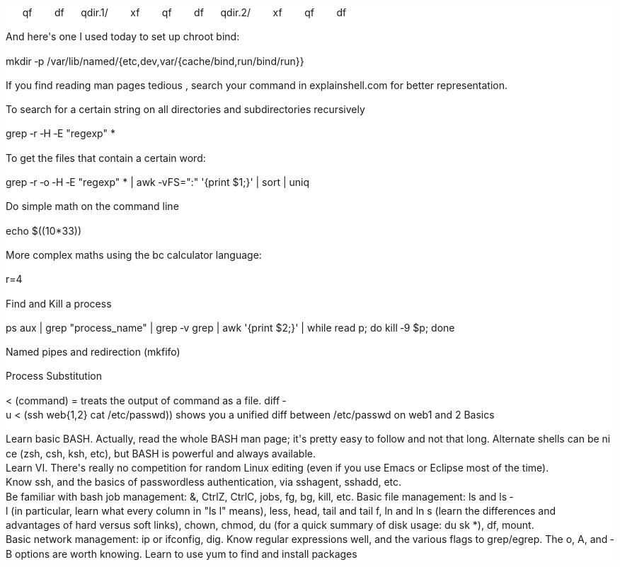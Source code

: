       qf 
      df 
    qdir.1/ 
      xf 
      qf 
      df 
    qdir.2/ 
      xf 
      qf 
      df

And here's one I used today to set up chroot bind:

mkdir ‐p /var/lib/named/{etc,dev,var/{cache/bind,run/bind/run}}

If you find reading man pages tedious , search your command in explainshell.com for better representation.

To search for a certain string on all directories and sub­directories recursively

grep ‐r ‐H ‐E "regexp" *

To get the files that contain a certain word:

grep ‐r ‐o ‐H ‐E "regexp" * | awk ‐vFS=":" '{print $1;}' | sort | uniq

Do simple math on the command line

echo $((10*33))

More complex maths using the bc calculator language:

r=4 

Find and Kill a process

ps aux | grep "process_name" | grep ‐v grep | awk '{print $2;}' | while read p; do kill ‐9 $p; done

Named pipes and redirection (mkfifo)

Process Substitution

< (command) = treats the output of command as a file. diff ­u < (ssh web{1,2} cat /etc/passwd)) shows you a unified diff between /etc/passwd on web1 and 2
Basics

Learn basic BASH. Actually, read the whole BASH man page; it's pretty easy to follow and not that long. Alternate shells can be nice (zsh, csh, ksh, etc), but
BASH is powerful and always available.
Learn VI. There's really no competition for random Linux editing (even if you use Emacs or Eclipse most of the time).
Know ssh, and the basics of passwordless authentication, via ssh­agent, ssh­add, etc.
Be familiar with bash job management: &, Ctrl­Z, Ctrl­C, jobs, fg, bg, kill, etc.
Basic file management: ls and ls ­l (in particular, learn what every column in "ls ­l" means), less, head, tail and tail ­f, ln and ln ­s (learn the differences and
advantages of hard versus soft links), chown, chmod, du (for a quick summary of disk usage: du ­sk *), df, mount.
Basic network management: ip or ifconfig, dig.
Know regular expressions well, and the various flags to grep/egrep. The ­o, ­A, and ­B options are worth knowing.
Learn to use yum to find and install packages
